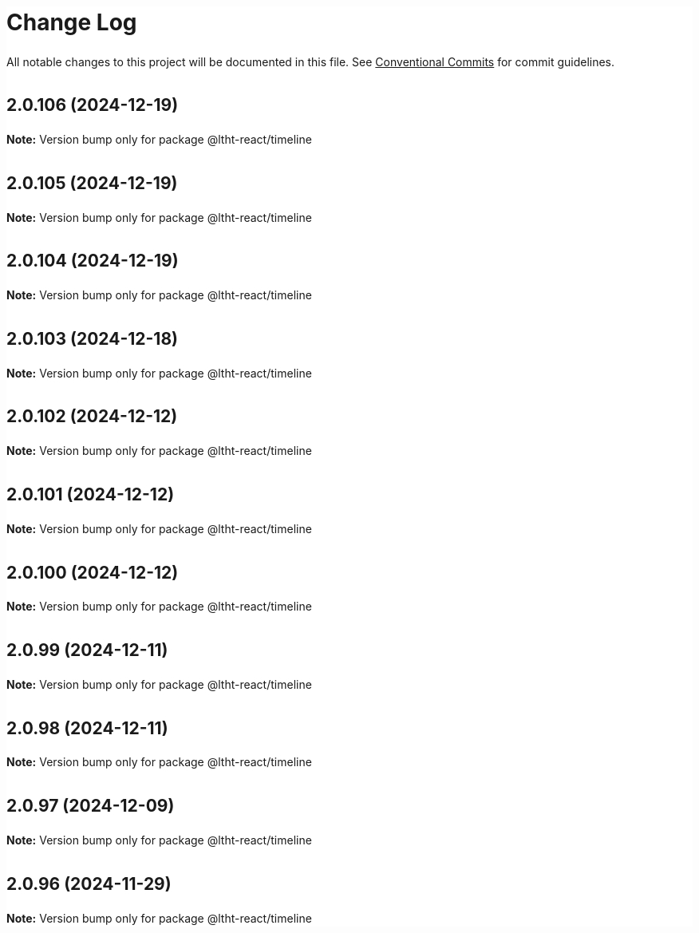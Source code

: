 # Change Log

All notable changes to this project will be documented in this file.
See [Conventional Commits](https://conventionalcommits.org) for commit guidelines.

## 2.0.106 (2024-12-19)

**Note:** Version bump only for package @ltht-react/timeline

## 2.0.105 (2024-12-19)

**Note:** Version bump only for package @ltht-react/timeline

## 2.0.104 (2024-12-19)

**Note:** Version bump only for package @ltht-react/timeline

## 2.0.103 (2024-12-18)

**Note:** Version bump only for package @ltht-react/timeline

## 2.0.102 (2024-12-12)

**Note:** Version bump only for package @ltht-react/timeline

## 2.0.101 (2024-12-12)

**Note:** Version bump only for package @ltht-react/timeline

## 2.0.100 (2024-12-12)

**Note:** Version bump only for package @ltht-react/timeline

## 2.0.99 (2024-12-11)

**Note:** Version bump only for package @ltht-react/timeline

## 2.0.98 (2024-12-11)

**Note:** Version bump only for package @ltht-react/timeline

## 2.0.97 (2024-12-09)

**Note:** Version bump only for package @ltht-react/timeline

## 2.0.96 (2024-11-29)

**Note:** Version bump only for package @ltht-react/timeline
